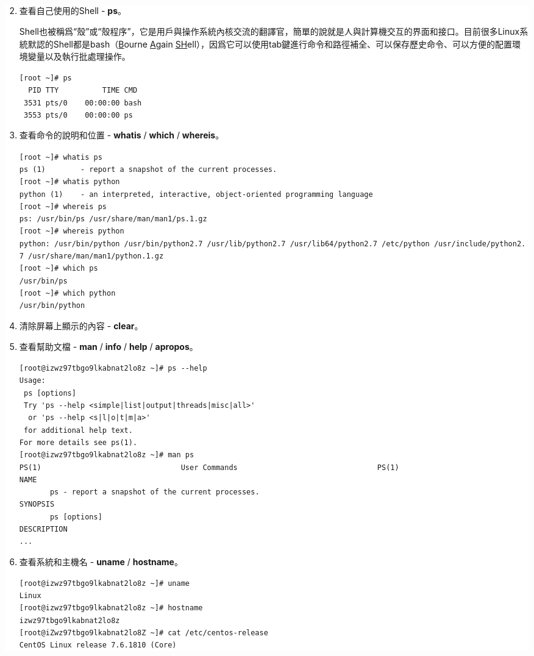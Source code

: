 2. 查看自己使用的Shell - **ps**。

   Shell也被稱爲“殼”或“殼程序”，它是用戶與操作系統內核交流的翻譯官，簡單的說就是人與計算機交互的界面和接口。目前很多Linux系統默認的Shell都是bash（<u>B</u>ourne <u>A</u>gain <u>SH</u>ell），因爲它可以使用tab鍵進行命令和路徑補全、可以保存歷史命令、可以方便的配置環境變量以及執行批處理操作。

   ```Shell
   [root ~]# ps
     PID TTY          TIME CMD
    3531 pts/0    00:00:00 bash
    3553 pts/0    00:00:00 ps
   ```

3. 查看命令的說明和位置 - **whatis** / **which** / **whereis**。

   ```Shell
   [root ~]# whatis ps
   ps (1)        - report a snapshot of the current processes.
   [root ~]# whatis python
   python (1)    - an interpreted, interactive, object-oriented programming language
   [root ~]# whereis ps
   ps: /usr/bin/ps /usr/share/man/man1/ps.1.gz
   [root ~]# whereis python
   python: /usr/bin/python /usr/bin/python2.7 /usr/lib/python2.7 /usr/lib64/python2.7 /etc/python /usr/include/python2.7 /usr/share/man/man1/python.1.gz
   [root ~]# which ps
   /usr/bin/ps
   [root ~]# which python
   /usr/bin/python
   ```

4. 清除屏幕上顯示的內容 - **clear**。

5. 查看幫助文檔 - **man** / **info** / **help** / **apropos**。
   ```Shell
   [root@izwz97tbgo9lkabnat2lo8z ~]# ps --help
   Usage:
    ps [options]
    Try 'ps --help <simple|list|output|threads|misc|all>'
     or 'ps --help <s|l|o|t|m|a>'
    for additional help text.
   For more details see ps(1).
   [root@izwz97tbgo9lkabnat2lo8z ~]# man ps
   PS(1)                                User Commands                                PS(1)
   NAME
          ps - report a snapshot of the current processes.
   SYNOPSIS
          ps [options]
   DESCRIPTION
   ...
   ```

6. 查看系統和主機名 - **uname** / **hostname**。

   ```Shell
   [root@izwz97tbgo9lkabnat2lo8z ~]# uname
   Linux
   [root@izwz97tbgo9lkabnat2lo8z ~]# hostname
   izwz97tbgo9lkabnat2lo8z
   [root@iZwz97tbgo9lkabnat2lo8Z ~]# cat /etc/centos-release
   CentOS Linux release 7.6.1810 (Core)
   ```
